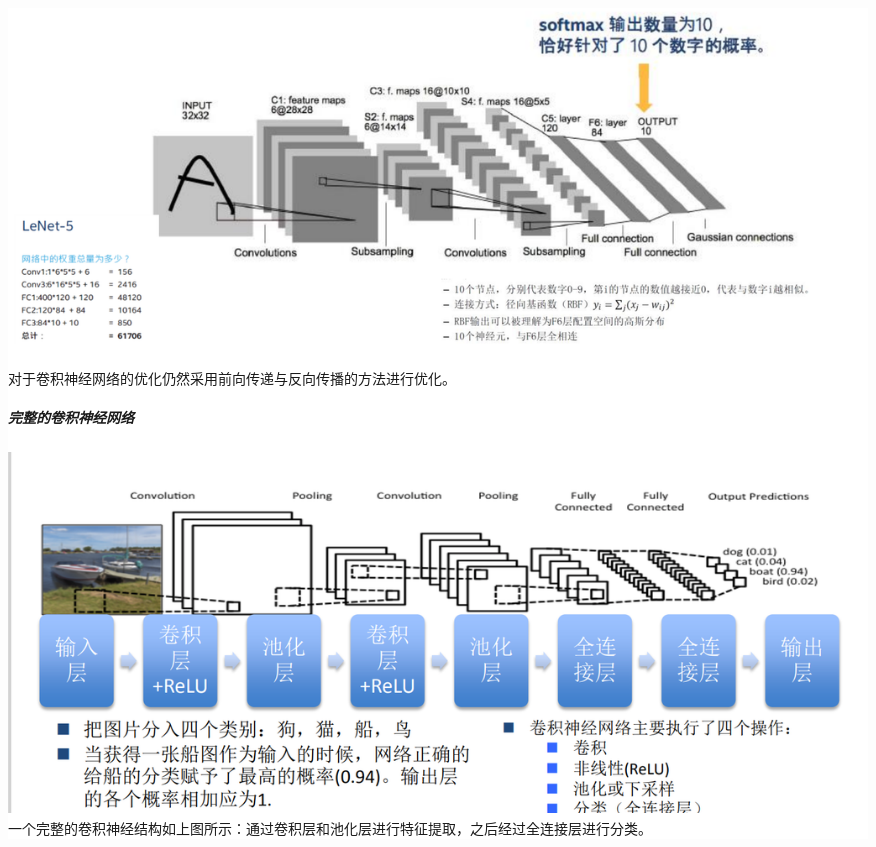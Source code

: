 ![](/img/卷积神经网络/卷积神经网络Lenet09.png)
对于卷积神经网络的优化仍然采用前向传递与反向传播的方法进行优化。
##### 完整的卷积神经网络
![](/img/卷积神经网络/卷积神经网络80.png)
一个完整的卷积神经结构如上图所示：通过卷积层和池化层进行特征提取，之后经过全连接层进行分类。
